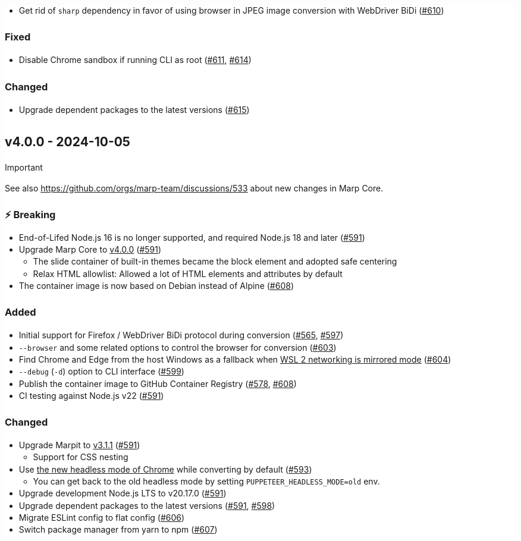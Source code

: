 - Get rid of `sharp` dependency in favor of using browser in JPEG image conversion with WebDriver BiDi ([#610](https://github.com/marp-team/marp-cli/pull/610))

### Fixed

- Disable Chrome sandbox if running CLI as root ([#611](https://github.com/marp-team/marp-cli/issues/611), [#614](https://github.com/marp-team/marp-cli/pull/614))

### Changed

- Upgrade dependent packages to the latest versions ([#615](https://github.com/marp-team/marp-cli/pull/615))

## v4.0.0 - 2024-10-05

> [!IMPORTANT]
>
> See also https://github.com/orgs/marp-team/discussions/533 about new changes in Marp Core.

### ⚡️ Breaking

- End-of-Lifed Node.js 16 is no longer supported, and required Node.js 18 and later ([#591](https://github.com/marp-team/marp-cli/pull/591))
- Upgrade Marp Core to [v4.0.0](https://github.com/marp-team/marp-core/releases/v4.0.0) ([#591](https://github.com/marp-team/marp-cli/pull/591))
  - The slide container of built-in themes became the block element and adopted safe centering
  - Relax HTML allowlist: Allowed a lot of HTML elements and attributes by default
- The container image is now based on Debian instead of Alpine ([#608](https://github.com/marp-team/marp-cli/pull/608))

### Added

- Initial support for Firefox / WebDriver BiDi protocol during conversion ([#565](https://github.com/marp-team/marp-cli/issues/565), [#597](https://github.com/marp-team/marp-cli/pull/597))
- `--browser` and some related options to control the browser for conversion ([#603](https://github.com/marp-team/marp-cli/pull/603))
- Find Chrome and Edge from the host Windows as a fallback when [WSL 2 networking is mirrored mode](https://learn.microsoft.com/windows/wsl/networking#mirrored-mode-networking) ([#604](https://github.com/marp-team/marp-cli/pull/604))
- `--debug` (`-d`) option to CLI interface ([#599](https://github.com/marp-team/marp-cli/pull/599))
- Publish the container image to GitHub Container Registry ([#578](https://github.com/marp-team/marp-cli/issues/578), [#608](https://github.com/marp-team/marp-cli/pull/608))
- CI testing against Node.js v22 ([#591](https://github.com/marp-team/marp-cli/pull/591))

### Changed

- Upgrade Marpit to [v3.1.1](https://github.com/marp-team/marpit/releases/tag/v3.1.1) ([#591](https://github.com/marp-team/marp-cli/pull/591))
  - Support for CSS nesting
- Use [the new headless mode of Chrome](https://developer.chrome.com/docs/chromium/headless) while converting by default ([#593](https://github.com/marp-team/marp-cli/pull/593))
  - You can get back to the old headless mode by setting `PUPPETEER_HEADLESS_MODE=old` env.
- Upgrade development Node.js LTS to v20.17.0 ([#591](https://github.com/marp-team/marp-cli/pull/591))
- Upgrade dependent packages to the latest versions ([#591](https://github.com/marp-team/marp-cli/pull/591), [#598](https://github.com/marp-team/marp-cli/pull/598))
- Migrate ESLint config to flat config ([#606](https://github.com/marp-team/marp-cli/pull/606))
- Switch package manager from yarn to npm ([#607](https://github.com/marp-team/marp-cli/pull/607))
